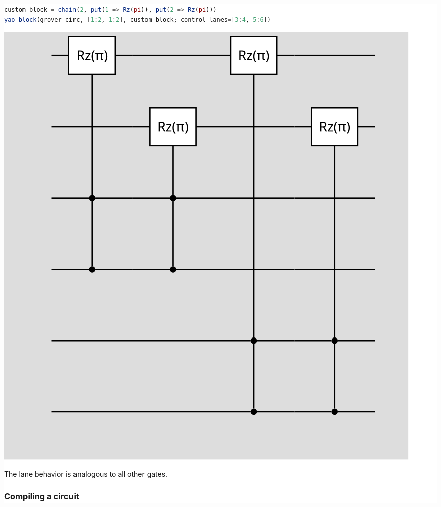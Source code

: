 ```julia
custom_block = chain(2, put(1 => Rz(pi)), put(2 => Rz(pi)))
yao_block(grover_circ, [1:2, 1:2], custom_block; control_lanes=[3:4, 5:6])
```

![](imgs/yao_block1.svg)

The lane behavior is analogous to all other gates.

### Compiling a circuit
